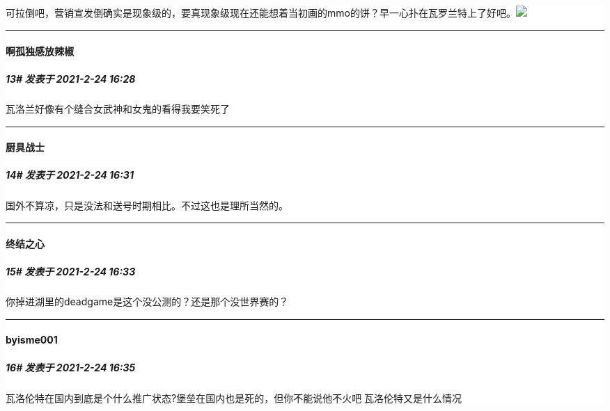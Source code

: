 
可拉倒吧，营销宣发倒确实是现象级的，要真现象级现在还能想着当初画的mmo的饼？早一心扑在瓦罗兰特上了好吧。<img src="https://static.saraba1st.com/image/smiley/face2017/049.png" referrerpolicy="no-referrer">







*****

####  啊孤独感放辣椒  
##### 13#       发表于 2021-2-24 16:28




瓦洛兰好像有个缝合女武神和女鬼的看得我要笑死了







*****

####  厨具战士  
##### 14#       发表于 2021-2-24 16:31




国外不算凉，只是没法和送号时期相比。不过这也是理所当然的。







*****

####  终结之心  
##### 15#       发表于 2021-2-24 16:33




你掉进湖里的deadgame是这个没公测的？还是那个没世界赛的？







*****

####  byisme001  
##### 16#       发表于 2021-2-24 16:35




瓦洛伦特在国内到底是个什么推广状态?堡垒在国内也是死的，但你不能说他不火吧 瓦洛伦特又是什么情况




